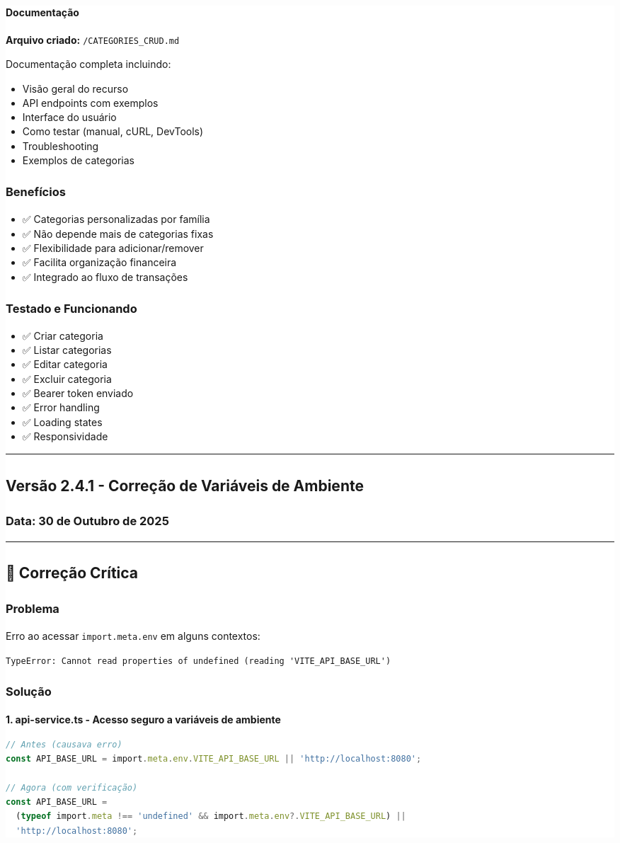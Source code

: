 #### Documentação

**Arquivo criado:** `/CATEGORIES_CRUD.md`

Documentação completa incluindo:
- Visão geral do recurso
- API endpoints com exemplos
- Interface do usuário
- Como testar (manual, cURL, DevTools)
- Troubleshooting
- Exemplos de categorias

### Benefícios

- ✅ Categorias personalizadas por família
- ✅ Não depende mais de categorias fixas
- ✅ Flexibilidade para adicionar/remover
- ✅ Facilita organização financeira
- ✅ Integrado ao fluxo de transações

### Testado e Funcionando

- ✅ Criar categoria
- ✅ Listar categorias
- ✅ Editar categoria
- ✅ Excluir categoria
- ✅ Bearer token enviado
- ✅ Error handling
- ✅ Loading states
- ✅ Responsividade

---

## Versão 2.4.1 - Correção de Variáveis de Ambiente

### Data: 30 de Outubro de 2025

---

## 🔧 Correção Crítica

### Problema
Erro ao acessar `import.meta.env` em alguns contextos:
```
TypeError: Cannot read properties of undefined (reading 'VITE_API_BASE_URL')
```

### Solução

**1. api-service.ts - Acesso seguro a variáveis de ambiente**
```typescript
// Antes (causava erro)
const API_BASE_URL = import.meta.env.VITE_API_BASE_URL || 'http://localhost:8080';

// Agora (com verificação)
const API_BASE_URL = 
  (typeof import.meta !== 'undefined' && import.meta.env?.VITE_API_BASE_URL) || 
  'http://localhost:8080';
```
